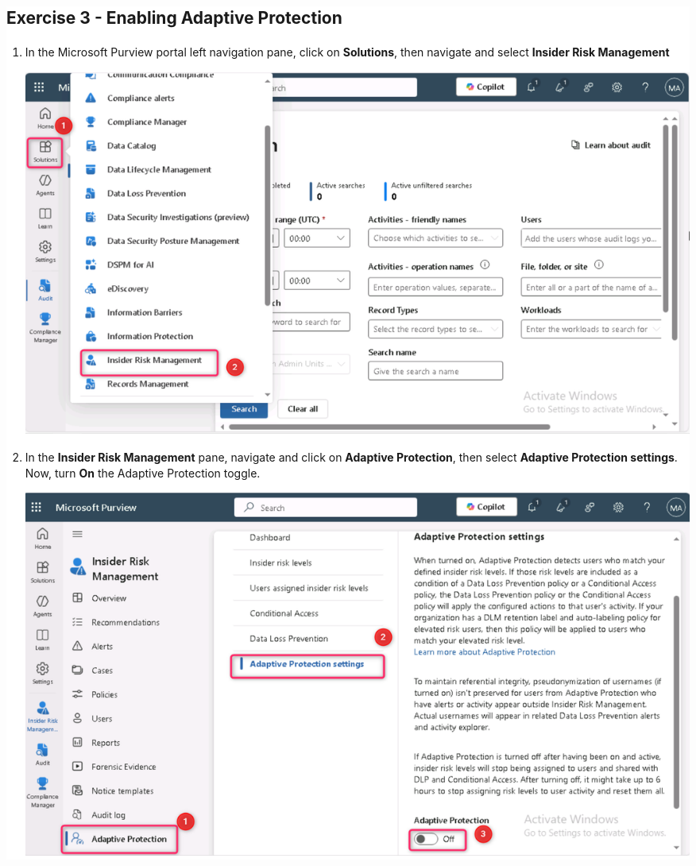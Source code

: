 ## **Exercise 3 - Enabling Adaptive Protection**

1.  In the Microsoft Purview portal left navigation pane, click on
    **Solutions**, then navigate and select **Insider Risk Management**

     ![](./media/image54.png)

2.  In the **Insider Risk Management** pane, navigate and click on
    **Adaptive Protection**, then select **Adaptive Protection
    settings**. Now, turn **On** the Adaptive Protection toggle.

    ![](./media/image55.png)
